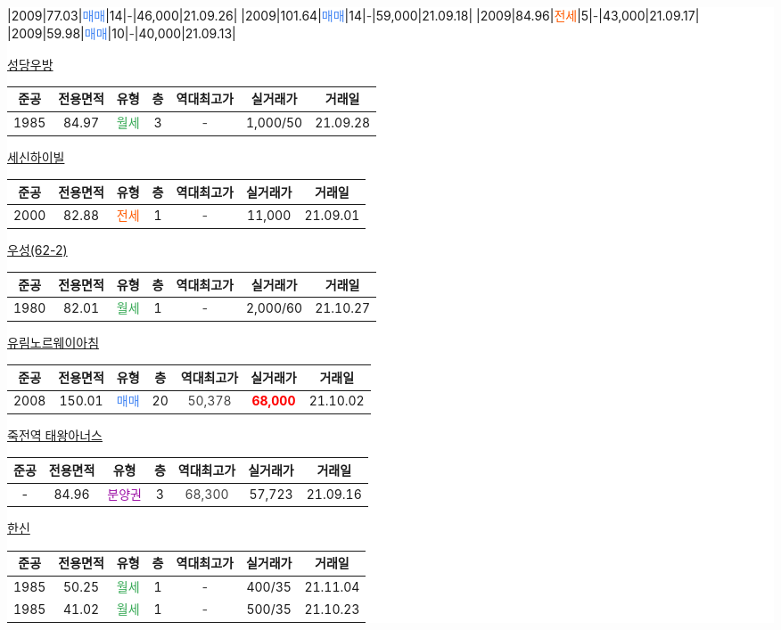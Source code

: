 |2009|77.03|<span style="color:#4285F3">매매</span>|14|<span style="color:#444444">-</span>|46,000|21.09.26|
|2009|101.64|<span style="color:#4285F3">매매</span>|14|<span style="color:#444444">-</span>|59,000|21.09.18|
|2009|84.96|<span style="color:#FF5A00">전세</span>|5|<span style="color:#444444">-</span>|43,000|21.09.17|
|2009|59.98|<span style="color:#4285F3">매매</span>|10|<span style="color:#444444">-</span>|40,000|21.09.13|

[성당우방](https://search.naver.com/search.naver?query=%EC%84%B1%EB%8B%B9%EC%9A%B0%EB%B0%A9)

|준공|전용면적|유형|층|역대최고가|실거래가|거래일|
|:---:|:---:|:---:|:---:|:---:|:---:|:---:|
|1985|84.97|<span style="color:#34A853">월세</span>|3|<span style="color:#444444">-</span>|1,000/50|21.09.28|

[세신하이빌](https://search.naver.com/search.naver?query=%EC%84%B8%EC%8B%A0%ED%95%98%EC%9D%B4%EB%B9%8C)

|준공|전용면적|유형|층|역대최고가|실거래가|거래일|
|:---:|:---:|:---:|:---:|:---:|:---:|:---:|
|2000|82.88|<span style="color:#FF5A00">전세</span>|1|<span style="color:#444444">-</span>|11,000|21.09.01|

[우성(62-2)](https://search.naver.com/search.naver?query=%EC%9A%B0%EC%84%B1%2862-2%29)

|준공|전용면적|유형|층|역대최고가|실거래가|거래일|
|:---:|:---:|:---:|:---:|:---:|:---:|:---:|
|1980|82.01|<span style="color:#34A853">월세</span>|1|<span style="color:#444444">-</span>|2,000/60|21.10.27|

[유림노르웨이아침](https://search.naver.com/search.naver?query=%EC%9C%A0%EB%A6%BC%EB%85%B8%EB%A5%B4%EC%9B%A8%EC%9D%B4%EC%95%84%EC%B9%A8)

|준공|전용면적|유형|층|역대최고가|실거래가|거래일|
|:---:|:---:|:---:|:---:|:---:|:---:|:---:|
|2008|150.01|<span style="color:#4285F3">매매</span>|20|<span style="color:#444444">50,378</span>|<b><span style="color:#FF0000">68,000</span></b>|21.10.02|

[죽전역 태왕아너스](https://search.naver.com/search.naver?query=%EC%A3%BD%EC%A0%84%EC%97%AD+%ED%83%9C%EC%99%95%EC%95%84%EB%84%88%EC%8A%A4)

|준공|전용면적|유형|층|역대최고가|실거래가|거래일|
|:---:|:---:|:---:|:---:|:---:|:---:|:---:|
|-|84.96|<span style="color:#9C11A5">분양권</span>|3|<span style="color:#444444">68,300</span>|57,723|21.09.16|

[한신](https://search.naver.com/search.naver?query=%ED%95%9C%EC%8B%A0)

|준공|전용면적|유형|층|역대최고가|실거래가|거래일|
|:---:|:---:|:---:|:---:|:---:|:---:|:---:|
|1985|50.25|<span style="color:#34A853">월세</span>|1|<span style="color:#444444">-</span>|400/35|21.11.04|
|1985|41.02|<span style="color:#34A853">월세</span>|1|<span style="color:#444444">-</span>|500/35|21.10.23|



<script async src="https://pagead2.googlesyndication.com/pagead/js/adsbygoogle.js"></script>

<ins class="adsbygoogle"
     style="display:block"
     data-ad-client="ca-pub-1142216861245946"
     data-ad-slot="4805727019"
     data-ad-format="auto"
     data-full-width-responsive="true"></ins>
<script>
     (adsbygoogle = window.adsbygoogle || []).push({});
</script>

